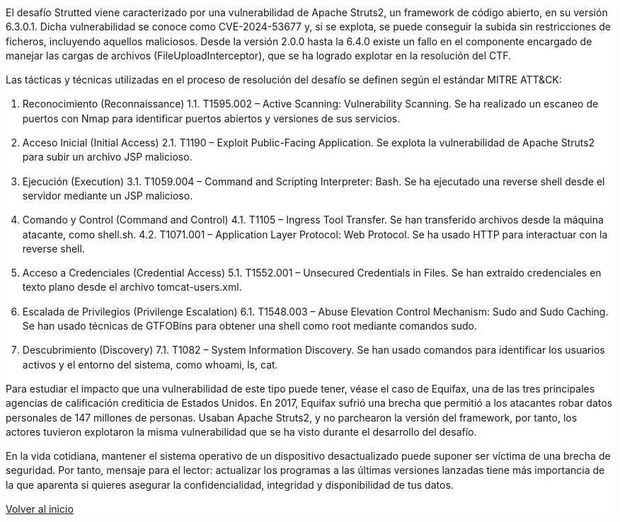 El desafío Strutted viene caracterizado por una vulnerabilidad de Apache Struts2, un framework de código abierto, en su versión 6.3.0.1. Dicha vulnerabilidad se conoce como CVE-2024-53677 y, si se explota, se puede conseguir la subida sin restricciones de ficheros, incluyendo aquellos maliciosos. Desde la versión 2.0.0 hasta la 6.4.0 existe un fallo en el componente encargado de manejar las cargas de archivos (FileUploadInterceptor), que se ha logrado explotar en la resolución del CTF.

Las tácticas y técnicas utilizadas en el proceso de resolución del desafío se definen según el estándar MITRE ATT&CK:
1. Reconocimiento (Reconnaissance)
1.1. T1595.002 – Active Scanning: Vulnerability Scanning. Se ha realizado un escaneo de puertos con Nmap para identificar puertos abiertos y versiones de sus servicios.

2. Acceso Inicial (Initial Access)
2.1. T1190 – Exploit Public-Facing Application. Se explota la vulnerabilidad de Apache Struts2 para subir un archivo JSP malicioso.

3. Ejecución (Execution)
3.1. T1059.004 – Command and Scripting Interpreter: Bash. Se ha ejecutado una reverse shell desde el servidor mediante un JSP malicioso.

4. Comando y Control (Command and Control)
4.1. T1105 – Ingress Tool Transfer. Se han transferido archivos desde la máquina atacante, como shell.sh.
4.2. T1071.001 – Application Layer Protocol: Web Protocol. Se ha usado HTTP para interactuar con la reverse shell.

5. Acceso a Credenciales (Credential Access)
5.1. T1552.001 – Unsecured Credentials in Files. Se han extraído credenciales en texto plano desde el archivo tomcat-users.xml.

6. Escalada de Privilegios (Privilenge Escalation)
6.1. T1548.003 – Abuse Elevation Control Mechanism: Sudo and Sudo Caching. Se han usado técnicas de GTFOBins para obtener una shell como root mediante comandos sudo.

7. Descubrimiento (Discovery)
7.1. T1082 – System Information Discovery. Se han usado comandos para identificar los usuarios activos y el entorno del sistema, como whoami, ls, cat.

Para estudiar el impacto que una vulnerabilidad de este tipo puede tener, véase el caso de Equifax, una de las tres principales agencias de calificación crediticia de Estados Unidos. En 2017, Equifax sufrió una brecha que permitió a los atacantes robar datos personales de 147 millones de personas. Usaban Apache Struts2, y no parchearon la versión del framework, por tanto, los actores tuvieron explotaron la misma vulnerabilidad que se ha visto durante el desarrollo del desafío.

En la vida cotidiana, mantener el sistema operativo de un dispositivo desactualizado puede suponer ser víctima de una brecha de seguridad. Por tanto, mensaje para el lector: actualizar los programas a las últimas versiones lanzadas tiene más importancia de la que aparenta si quieres asegurar la confidencialidad, integridad y disponibilidad de tus datos.

[Volver al inicio](https://alejandromartinezmoreno.github.io/Trabajo-Fin-de-Grado)
